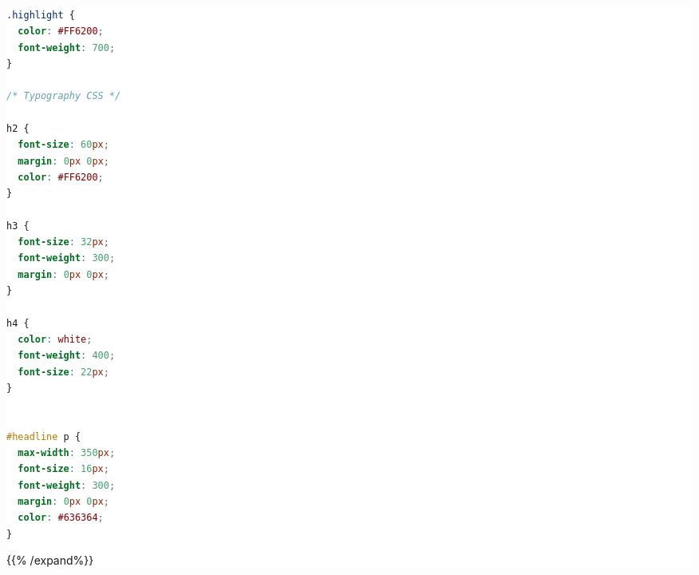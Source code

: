 ```css
.highlight {
  color: #FF6200;
  font-weight: 700;
}

/* Typography CSS */

h2 {
  font-size: 60px;
  margin: 0px 0px;
  color: #FF6200;
}

h3 {
  font-size: 32px;
  font-weight: 300;
  margin: 0px 0px;
}

h4 {
  color: white;
  font-weight: 400;
  font-size: 22px;
}


#headline p {
  max-width: 350px;
  font-size: 16px;
  font-weight: 300;
  margin: 0px 0px;
  color: #636364;
}
```
{{% /expand%}}